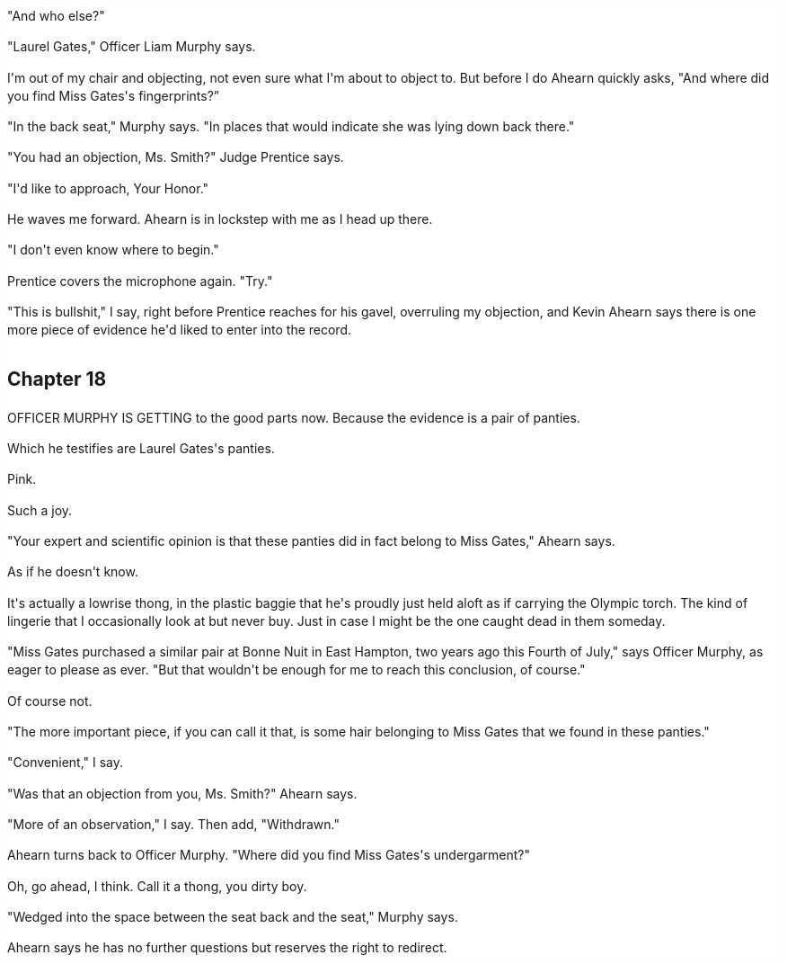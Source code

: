 "And who else?"

"Laurel Gates," Officer Liam Murphy says.

I'm out of my chair and objecting, not even sure what I'm about to object to. But before I do Ahearn quickly asks, "And where did you find Miss Gates's fingerprints?”

"In the back seat," Murphy says. "In places that would indicate she was lying down back there."

"You had an objection, Ms. Smith?" Judge Prentice says.

"I'd like to approach, Your Honor."

He waves me forward. Ahearn is in lockstep with me as I head up there.

"I don't even know where to begin."

Prentice covers the microphone again. "Try."

"This is bullshit," I say, right before Prentice reaches for his gavel, overruling my objection, and Kevin Ahearn says there is one more piece of evidence he'd liked to enter into the record.
## Chapter 18
OFFICER MURPHY IS GETTING to the good parts now. Because the evidence is a pair of panties.

Which he testifies are Laurel Gates's panties.

Pink.

Such a joy.

"Your expert and scientific opinion is that these panties did in fact belong to Miss Gates," Ahearn says.

As if he doesn't know.

It's actually a lowrise thong, in the plastic baggie that he's proudly just held aloft as if carrying the Olympic torch. The kind of lingerie that I occasionally look at but never buy. Just in case I might be the one caught dead in them someday.

"Miss Gates purchased a similar pair at Bonne Nuit in East Hampton, two years ago this Fourth of July," says Officer Murphy, as eager to please as ever. "But that wouldn't be enough for me to reach this conclusion, of course."

Of course not.

"The more important piece, if you can call it that, is some hair belonging to Miss Gates that we found in these panties."

"Convenient," I say.

"Was that an objection from you, Ms. Smith?" Ahearn says.

"More of an observation," I say. Then add, "Withdrawn."

Ahearn turns back to Officer Murphy. "Where did you find Miss Gates's undergarment?"

Oh, go ahead, I think. Call it a thong, you dirty boy.

"Wedged into the space between the seat back and the seat," Murphy says.

Ahearn says he has no further questions but reserves the right to redirect.
